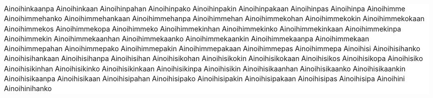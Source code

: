 Ainoihinkaanpa
Ainoihinkaan
Ainoihinpahan
Ainoihinpako
Ainoihinpakin
Ainoihinpakaan
Ainoihinpas
Ainoihinpa
Ainoihimme
Ainoihimmehanko
Ainoihimmehankaan
Ainoihimmehanpa
Ainoihimmehan
Ainoihimmekohan
Ainoihimmekokin
Ainoihimmekokaan
Ainoihimmekos
Ainoihimmekopa
Ainoihimmeko
Ainoihimmekinhan
Ainoihimmekinko
Ainoihimmekinkaan
Ainoihimmekinpa
Ainoihimmekin
Ainoihimmekaanhan
Ainoihimmekaanko
Ainoihimmekaankin
Ainoihimmekaanpa
Ainoihimmekaan
Ainoihimmepahan
Ainoihimmepako
Ainoihimmepakin
Ainoihimmepakaan
Ainoihimmepas
Ainoihimmepa
Ainoihisi
Ainoihisihanko
Ainoihisihankaan
Ainoihisihanpa
Ainoihisihan
Ainoihisikohan
Ainoihisikokin
Ainoihisikokaan
Ainoihisikos
Ainoihisikopa
Ainoihisiko
Ainoihisikinhan
Ainoihisikinko
Ainoihisikinkaan
Ainoihisikinpa
Ainoihisikin
Ainoihisikaanhan
Ainoihisikaanko
Ainoihisikaankin
Ainoihisikaanpa
Ainoihisikaan
Ainoihisipahan
Ainoihisipako
Ainoihisipakin
Ainoihisipakaan
Ainoihisipas
Ainoihisipa
Ainoihini
Ainoihinihanko